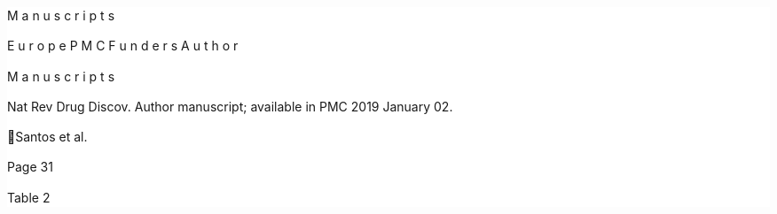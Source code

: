M
a
n
u
s
c
r
i
p
t
s

E
u
r
o
p
e
P
M
C
F
u
n
d
e
r
s
A
u
t
h
o
r

M
a
n
u
s
c
r
i
p
t
s

Nat Rev Drug Discov. Author manuscript; available in PMC 2019 January 02.

Santos et al.

Page 31

Table 2
